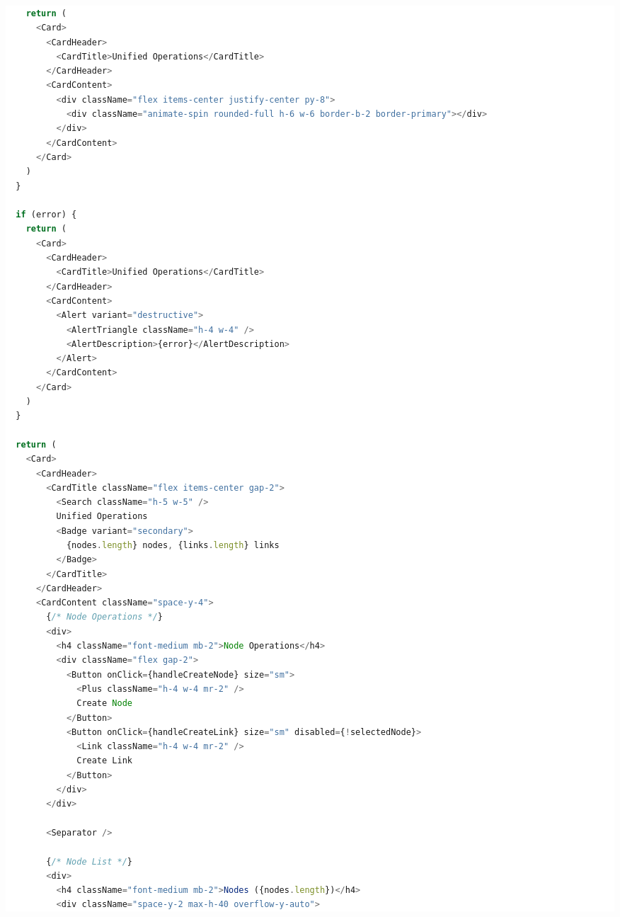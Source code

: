 ```typescript
    return (
      <Card>
        <CardHeader>
          <CardTitle>Unified Operations</CardTitle>
        </CardHeader>
        <CardContent>
          <div className="flex items-center justify-center py-8">
            <div className="animate-spin rounded-full h-6 w-6 border-b-2 border-primary"></div>
          </div>
        </CardContent>
      </Card>
    )
  }

  if (error) {
    return (
      <Card>
        <CardHeader>
          <CardTitle>Unified Operations</CardTitle>
        </CardHeader>
        <CardContent>
          <Alert variant="destructive">
            <AlertTriangle className="h-4 w-4" />
            <AlertDescription>{error}</AlertDescription>
          </Alert>
        </CardContent>
      </Card>
    )
  }

  return (
    <Card>
      <CardHeader>
        <CardTitle className="flex items-center gap-2">
          <Search className="h-5 w-5" />
          Unified Operations
          <Badge variant="secondary">
            {nodes.length} nodes, {links.length} links
          </Badge>
        </CardTitle>
      </CardHeader>
      <CardContent className="space-y-4">
        {/* Node Operations */}
        <div>
          <h4 className="font-medium mb-2">Node Operations</h4>
          <div className="flex gap-2">
            <Button onClick={handleCreateNode} size="sm">
              <Plus className="h-4 w-4 mr-2" />
              Create Node
            </Button>
            <Button onClick={handleCreateLink} size="sm" disabled={!selectedNode}>
              <Link className="h-4 w-4 mr-2" />
              Create Link
            </Button>
          </div>
        </div>

        <Separator />

        {/* Node List */}
        <div>
          <h4 className="font-medium mb-2">Nodes ({nodes.length})</h4>
          <div className="space-y-2 max-h-40 overflow-y-auto">
```